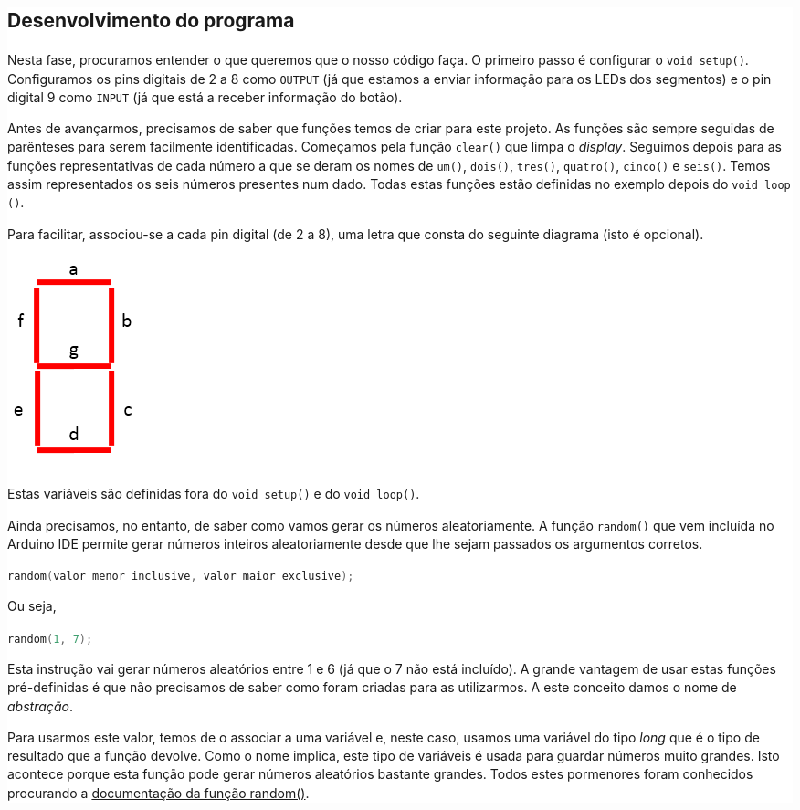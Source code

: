## Desenvolvimento do programa

Nesta fase, procuramos entender o que queremos que o nosso código faça. O primeiro passo é configurar o `void setup()`. Configuramos os pins digitais de 2 a 8 como `OUTPUT` (já que estamos a enviar informação para os LEDs dos segmentos) e o pin digital 9 como `INPUT` (já que está a receber informação do botão). 

Antes de avançarmos, precisamos de saber que funções temos de criar para este projeto. As funções são sempre seguidas de parênteses para serem facilmente identificadas. Começamos pela função `clear()` que limpa o *display*. Seguimos depois para as funções representativas de cada número a que se deram os nomes de `um()`, `dois()`, `tres()`, `quatro()`, `cinco()` e `seis()`. Temos assim representados os seis números presentes num dado. Todas estas funções estão definidas no exemplo depois do `void loop()`.

Para facilitar, associou-se a cada pin digital (de 2 a 8), uma letra que consta do seguinte diagrama (isto é opcional).

![alt text](https://raw.githubusercontent.com/jeKnowledge/academy-articles/master/Article1_Dice/7%20segments.PNG)

Estas variáveis são definidas fora do `void setup()` e do `void loop()`.

Ainda precisamos, no entanto, de saber como vamos gerar os números aleatoriamente. A função `random()` que vem incluída no Arduino IDE permite gerar números inteiros aleatoriamente desde que lhe sejam passados os argumentos corretos. 

```c++
random(valor menor inclusive, valor maior exclusive);
```

Ou seja,

```c++
random(1, 7);
```

Esta instrução vai gerar números aleatórios entre 1 e 6 (já que o 7 não está incluído). A grande vantagem de usar estas funções pré-definidas é que não precisamos de saber como foram criadas para as utilizarmos. A este conceito damos o nome de *abstração*.

Para usarmos este valor, temos de o associar a uma variável e, neste caso, usamos uma variável do tipo *long* que é o tipo de resultado que a função devolve. Como o nome implica, este tipo de variáveis é usada para guardar números muito grandes. Isto acontece porque esta função pode gerar números aleatórios bastante grandes. Todos estes pormenores foram conhecidos procurando a [documentação da função random()](https://www.arduino.cc/en/reference/random).
